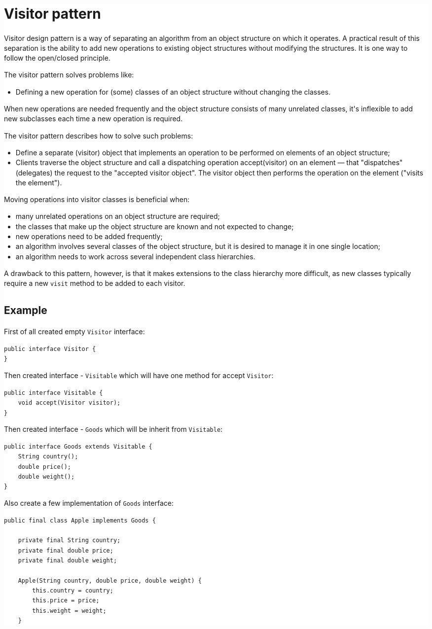 # Visitor pattern
Visitor design pattern is a way of separating an algorithm from an object structure on which it operates. A practical result of this separation is the ability to add new operations to existing object structures without modifying the structures. It is one way to follow the open/closed principle. 

The visitor pattern solves problems like:
- Defining a new operation for (some) classes of an object structure without changing the classes.

When new operations are needed frequently and the object structure consists of many unrelated classes, it's inflexible to add new subclasses each time a new operation is required.

The visitor pattern describes how to solve such problems:
- Define a separate (visitor) object that implements an operation to be performed on elements of an object structure;
- Clients traverse the object structure and call a dispatching operation accept(visitor) on an element — that "dispatches" (delegates) the request to the "accepted visitor object". The visitor object then performs the operation on the element ("visits the element").

Moving operations into visitor classes is beneficial when:
- many unrelated operations on an object structure are required;
- the classes that make up the object structure are known and not expected to change;
- new operations need to be added frequently;
- an algorithm involves several classes of the object structure, but it is desired to manage it in one single location;
- an algorithm needs to work across several independent class hierarchies.

A drawback to this pattern, however, is that it makes extensions to the class hierarchy more difficult, as new classes typically require a new `visit` method to be added to each visitor.

## Example
First of all created empty `Visitor` interface:
```
public interface Visitor {
}
```

Then created interface - `Visitable` which will have one method for accept `Visitor`:
```
public interface Visitable {
    void accept(Visitor visitor);
}
```

Then created interface - `Goods` which will be inherit from `Visitable`:
```
public interface Goods extends Visitable {
    String country();
    double price();
    double weight();
}
```

Also create a few implementation of `Goods` interface:
```
public final class Apple implements Goods {

    private final String country;
    private final double price;
    private final double weight;

    Apple(String country, double price, double weight) {
        this.country = country;
        this.price = price;
        this.weight = weight;
    }

```